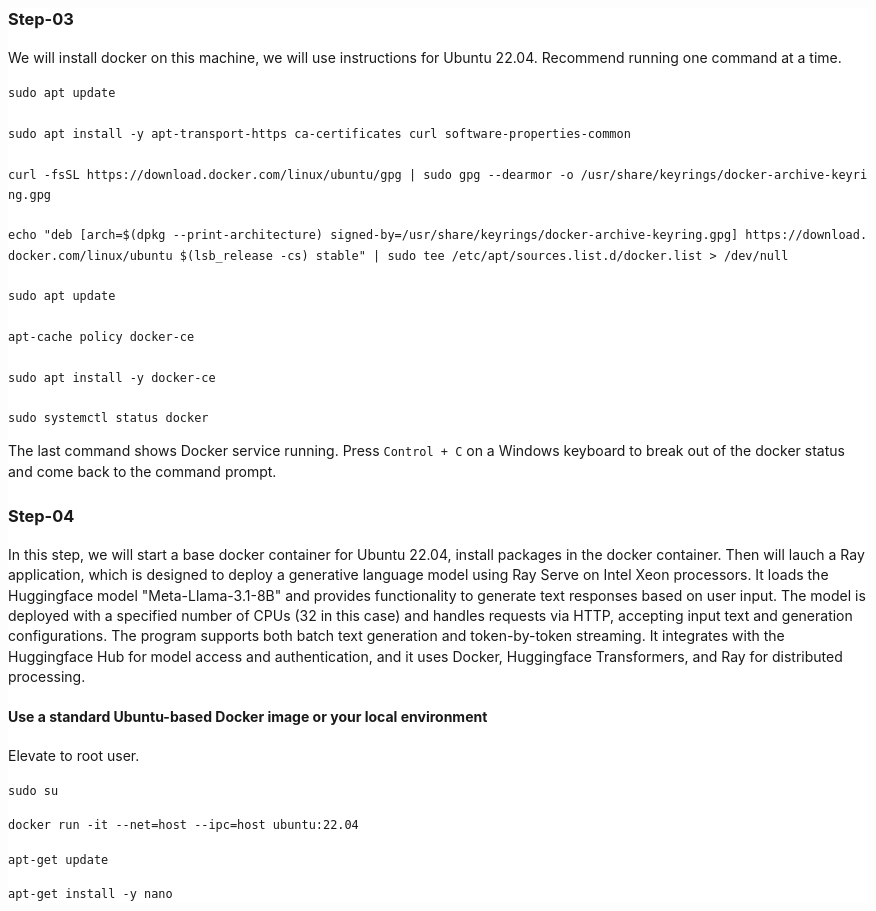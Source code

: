 ### Step-03
We will install docker on this machine, we will use instructions for Ubuntu 22.04. Recommend running one command at a time.

```
sudo apt update

sudo apt install -y apt-transport-https ca-certificates curl software-properties-common

curl -fsSL https://download.docker.com/linux/ubuntu/gpg | sudo gpg --dearmor -o /usr/share/keyrings/docker-archive-keyring.gpg

echo "deb [arch=$(dpkg --print-architecture) signed-by=/usr/share/keyrings/docker-archive-keyring.gpg] https://download.docker.com/linux/ubuntu $(lsb_release -cs) stable" | sudo tee /etc/apt/sources.list.d/docker.list > /dev/null

sudo apt update

apt-cache policy docker-ce

sudo apt install -y docker-ce

sudo systemctl status docker
```
The last command shows Docker service running. Press `Control + C` on a Windows keyboard to break out of the docker status and come back to the command prompt.

### Step-04
In this step, we will start a base docker container for Ubuntu 22.04, install packages in the docker container. Then will lauch a Ray application, which is designed to deploy a generative language model using Ray Serve on Intel Xeon processors. It loads the Huggingface model "Meta-Llama-3.1-8B" and provides functionality to generate text responses based on user input. The model is deployed with a specified number of CPUs (32 in this case) and handles requests via HTTP, accepting input text and generation configurations. The program supports both batch text generation and token-by-token streaming. It integrates with the Huggingface Hub for model access and authentication, and it uses Docker, Huggingface Transformers, and Ray for distributed processing.

#### Use a standard Ubuntu-based Docker image or your local environment

Elevate to root user.
```
sudo su
```

```
docker run -it --net=host --ipc=host ubuntu:22.04
```

```
apt-get update
```

```
apt-get install -y nano
```
